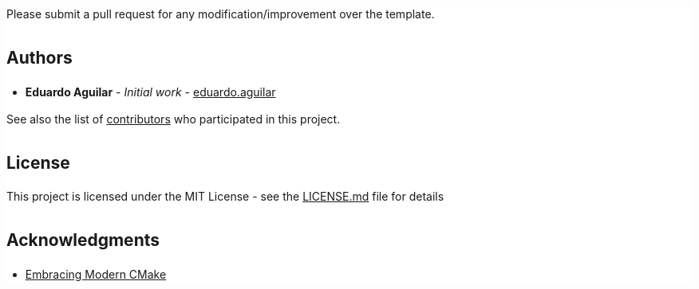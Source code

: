 Please submit a pull request for any modification/improvement over the template.

## Authors

* **Eduardo Aguilar** - *Initial work* - [eduardo.aguilar](https://bitbucket.apps.verisure.com/plugins/servlet/network/profile/eduardo.aguilar@securitasdirect.es)

See also the list of [contributors](https://bitbucket.apps.verisure.com/plugins/servlet/network/contributorsgraph/UID/xcmaketemplate) who participated in this project.

## License

This project is licensed under the MIT License - see the [LICENSE.md](LICENSE.md) file for details

## Acknowledgments

* [Embracing Modern CMake](http://www.steveire.com/embracing-modern-cmake.pdf)

